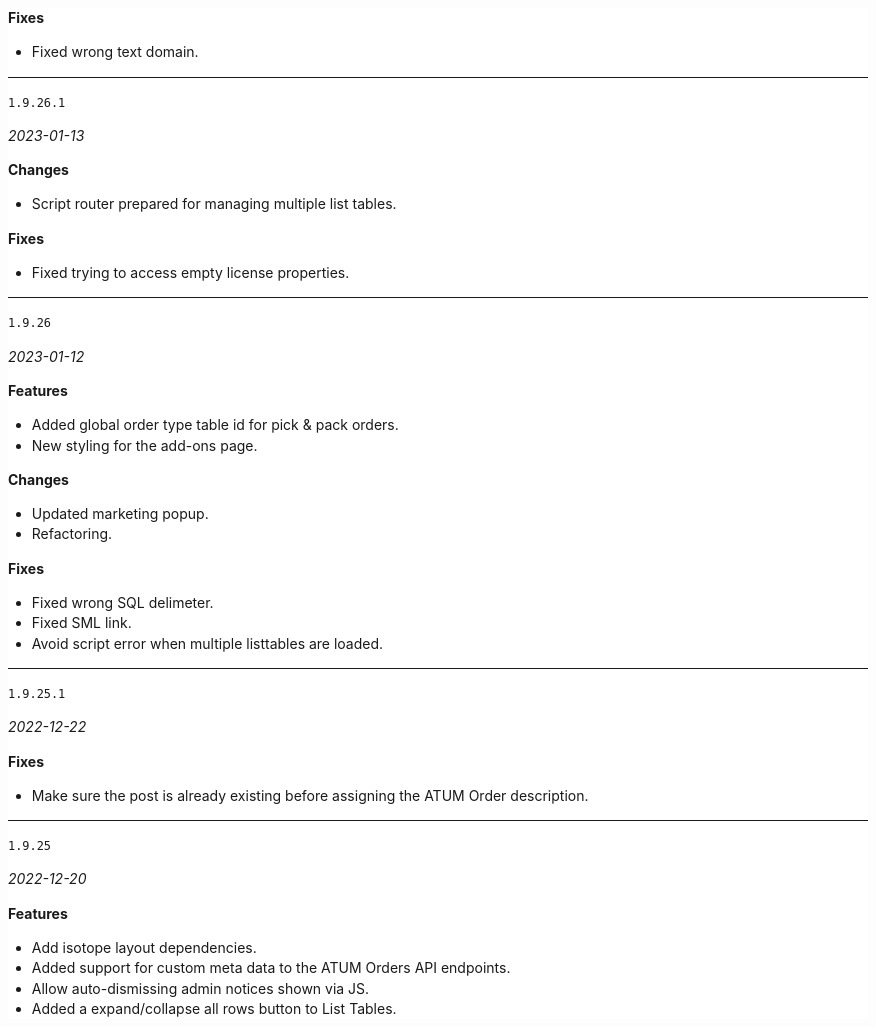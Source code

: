 **Fixes**

* Fixed wrong text domain.

---

`1.9.26.1`

*2023-01-13*

**Changes**

* Script router prepared for managing multiple list tables.

**Fixes**

* Fixed trying to access empty license properties.

---

`1.9.26`

*2023-01-12*

**Features**

* Added global order type table id for pick & pack orders.
* New styling for the add-ons page.

**Changes**

* Updated marketing popup.
* Refactoring.

**Fixes**

* Fixed wrong SQL delimeter.
* Fixed SML link.
* Avoid script error when multiple listtables are loaded.

---

`1.9.25.1`

*2022-12-22*

**Fixes**

* Make sure the post is already existing before assigning the ATUM Order description.

---

`1.9.25`

*2022-12-20*

**Features**

* Add isotope layout dependencies.
* Added support for custom meta data to the ATUM Orders API endpoints.
* Allow auto-dismissing admin notices shown via JS.
* Added a expand/collapse all rows button to List Tables.

